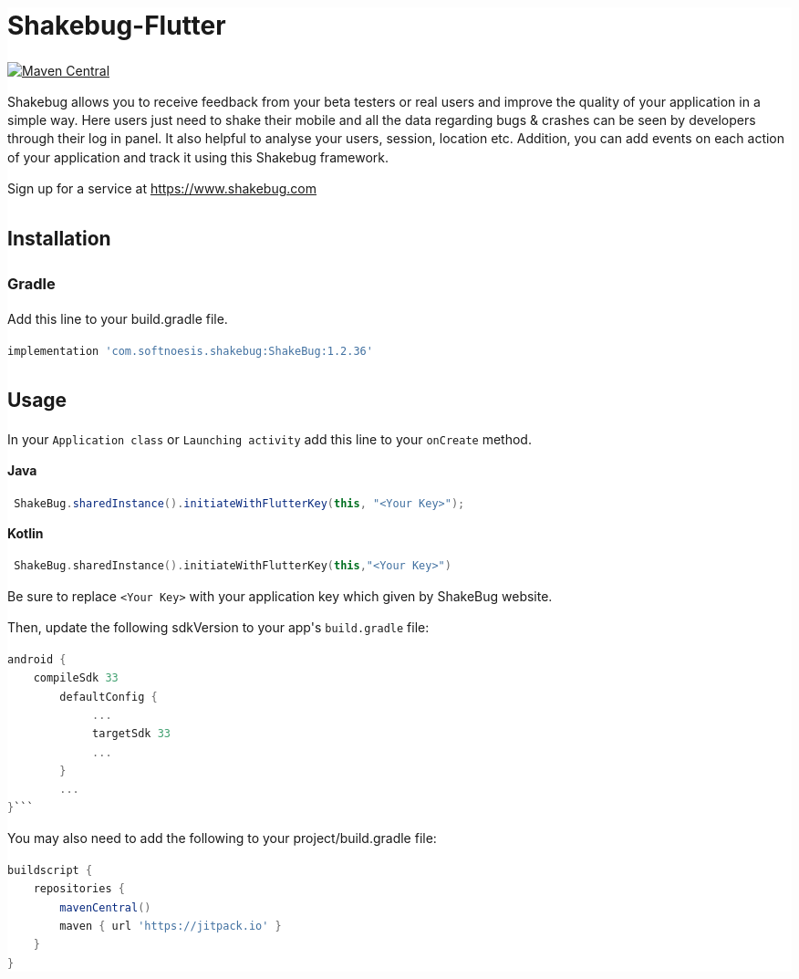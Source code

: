 # Shakebug-Flutter
[![Maven Central](https://img.shields.io/maven-central/v/com.softnoesis.shakebug/ShakeBug.svg?label=Maven%20Central)](https://search.maven.org/search?q=g:com.softnoesis.shakebug)

Shakebug allows you to receive feedback from your beta testers or real users and improve the quality of your application in a simple way. Here users just need to shake their mobile and all the data regarding bugs & crashes can be seen by developers through their log in panel. It also helpful to analyse your users, session, location etc. Addition, you can add events on each action of your application and track it using this Shakebug framework.

Sign up for a service at https://www.shakebug.com

## Installation

###  Gradle

Add this line to your build.gradle file.

```groovy
implementation 'com.softnoesis.shakebug:ShakeBug:1.2.36'
```

## Usage

In your `Application class` or `Launching activity` add this line to your `onCreate` method.

**Java**
```java
 ShakeBug.sharedInstance().initiateWithFlutterKey(this, "<Your Key>");
```
**Kotlin**
```kotlin
 ShakeBug.sharedInstance().initiateWithFlutterKey(this,"<Your Key>")
```

Be sure to replace `<Your Key>` with your application key which given by ShakeBug website.

Then, update the following sdkVersion to your app's `build.gradle` file:
```gradle
android {
    compileSdk 33
        defaultConfig {
             ...
             targetSdk 33
             ...
        }
        ...
}```
```

You may also need to add the following to your project/build.gradle file:

```gradle
buildscript {
    repositories {
        mavenCentral()
        maven { url 'https://jitpack.io' }
    }
}
```
